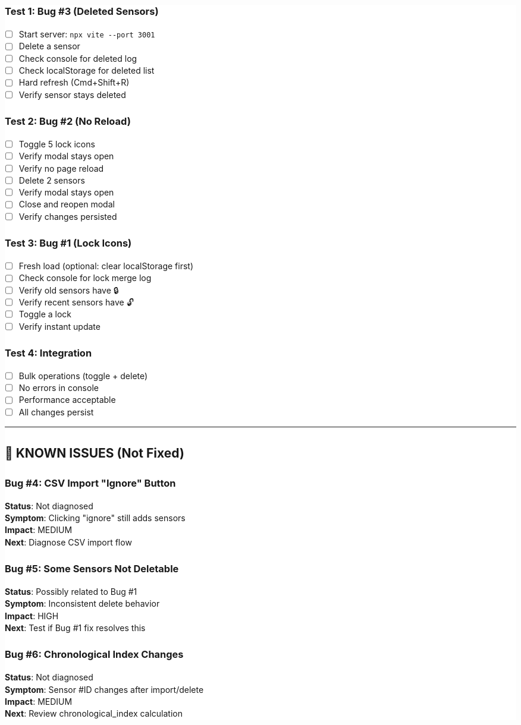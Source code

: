 ### Test 1: Bug #3 (Deleted Sensors)
- [ ] Start server: `npx vite --port 3001`
- [ ] Delete a sensor
- [ ] Check console for deleted log
- [ ] Check localStorage for deleted list
- [ ] Hard refresh (Cmd+Shift+R)
- [ ] Verify sensor stays deleted

### Test 2: Bug #2 (No Reload)
- [ ] Toggle 5 lock icons
- [ ] Verify modal stays open
- [ ] Verify no page reload
- [ ] Delete 2 sensors
- [ ] Verify modal stays open
- [ ] Close and reopen modal
- [ ] Verify changes persisted

### Test 3: Bug #1 (Lock Icons)
- [ ] Fresh load (optional: clear localStorage first)
- [ ] Check console for lock merge log
- [ ] Verify old sensors have 🔒
- [ ] Verify recent sensors have 🔓
- [ ] Toggle a lock
- [ ] Verify instant update

### Test 4: Integration
- [ ] Bulk operations (toggle + delete)
- [ ] No errors in console
- [ ] Performance acceptable
- [ ] All changes persist

---

## 🐛 KNOWN ISSUES (Not Fixed)

### Bug #4: CSV Import "Ignore" Button
**Status**: Not diagnosed  
**Symptom**: Clicking "ignore" still adds sensors  
**Impact**: MEDIUM  
**Next**: Diagnose CSV import flow

### Bug #5: Some Sensors Not Deletable
**Status**: Possibly related to Bug #1  
**Symptom**: Inconsistent delete behavior  
**Impact**: HIGH  
**Next**: Test if Bug #1 fix resolves this

### Bug #6: Chronological Index Changes
**Status**: Not diagnosed  
**Symptom**: Sensor #ID changes after import/delete  
**Impact**: MEDIUM  
**Next**: Review chronological_index calculation
